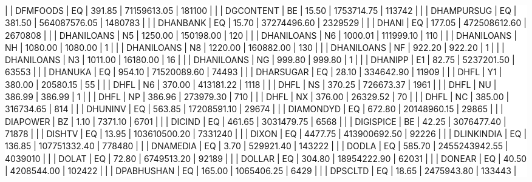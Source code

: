 |  | DFMFOODS | EQ | 391.85 | 71159613.05 | 181100 |
|  | DGCONTENT | BE | 15.50 | 1753714.75 | 113742 |
|  | DHAMPURSUG | EQ | 381.50 | 564087576.05 | 1480783 |
|  | DHANBANK | EQ | 15.70 | 37274496.60 | 2329529 |
|  | DHANI | EQ | 177.05 | 472508612.60 | 2670808 |
|  | DHANILOANS | N5 | 1250.00 | 150198.00 | 120 |
|  | DHANILOANS | N6 | 1000.01 | 111999.10 | 110 |
|  | DHANILOANS | NH | 1080.00 | 1080.00 | 1 |
|  | DHANILOANS | N8 | 1220.00 | 160882.00 | 130 |
|  | DHANILOANS | NF | 922.20 | 922.20 | 1 |
|  | DHANILOANS | N3 | 1011.00 | 16180.00 | 16 |
|  | DHANILOANS | NG | 999.80 | 999.80 | 1 |
|  | DHANIPP | E1 | 82.75 | 5237201.50 | 63553 |
|  | DHANUKA | EQ | 954.10 | 71520089.60 | 74493 |
|  | DHARSUGAR | EQ | 28.10 | 334642.90 | 11909 |
|  | DHFL | Y1 | 380.00 | 20580.15 | 55 |
|  | DHFL | N6 | 370.00 | 413181.22 | 1118 |
|  | DHFL | NS | 370.25 | 726673.37 | 1961 |
|  | DHFL | NU | 386.99 | 386.99 | 1 |
|  | DHFL | NP | 386.96 | 273979.30 | 710 |
|  | DHFL | NX | 376.00 | 26329.52 | 70 |
|  | DHFL | NC | 385.00 | 316734.65 | 814 |
|  | DHUNINV | EQ | 563.85 | 17208591.10 | 29674 |
|  | DIAMONDYD | EQ | 672.80 | 20148960.15 | 29865 |
|  | DIAPOWER | BZ | 1.10 | 7371.10 | 6701 |
|  | DICIND | EQ | 461.65 | 3031479.75 | 6568 |
|  | DIGISPICE | BE | 42.25 | 3076477.40 | 71878 |
|  | DISHTV | EQ | 13.95 | 103610500.20 | 7331240 |
|  | DIXON | EQ | 4477.75 | 413900692.50 | 92226 |
|  | DLINKINDIA | EQ | 136.85 | 107751332.40 | 778480 |
|  | DNAMEDIA | EQ | 3.70 | 529921.40 | 143222 |
|  | DODLA | EQ | 585.70 | 2455243942.55 | 4039010 |
|  | DOLAT | EQ | 72.80 | 6749513.20 | 92189 |
|  | DOLLAR | EQ | 304.80 | 18954222.90 | 62031 |
|  | DONEAR | EQ | 40.50 | 4208544.00 | 102422 |
|  | DPABHUSHAN | EQ | 165.00 | 1065406.25 | 6429 |
|  | DPSCLTD | EQ | 18.65 | 2475943.80 | 133443 |